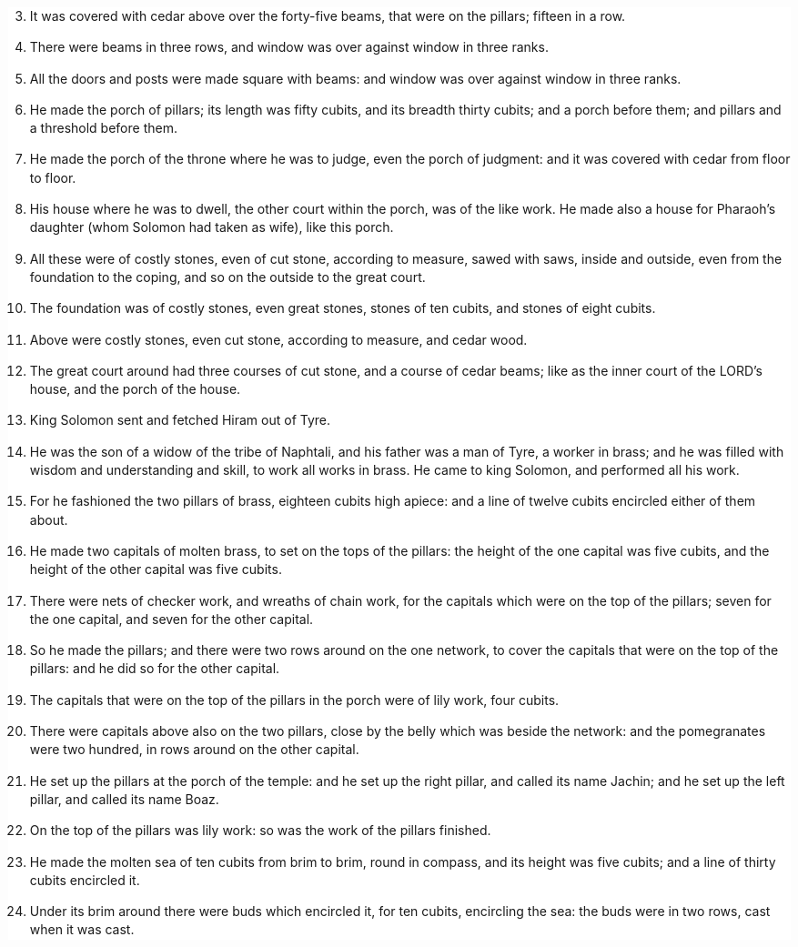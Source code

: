 3. It was covered with cedar above over the forty-five beams, that were on the pillars; fifteen in a row.

4. There were beams in three rows, and window was over against window in three ranks.

5. All the doors and posts were made square with beams: and window was over against window in three ranks.

6. He made the porch of pillars; its length was fifty cubits, and its breadth thirty cubits; and a porch before them; and pillars and a threshold before them.

7. He made the porch of the throne where he was to judge, even the porch of judgment: and it was covered with cedar from floor to floor.

8. His house where he was to dwell, the other court within the porch, was of the like work. He made also a house for Pharaoh’s daughter (whom Solomon had taken as wife), like this porch.

9. All these were of costly stones, even of cut stone, according to measure, sawed with saws, inside and outside, even from the foundation to the coping, and so on the outside to the great court.

10. The foundation was of costly stones, even great stones, stones of ten cubits, and stones of eight cubits.

11. Above were costly stones, even cut stone, according to measure, and cedar wood.

12. The great court around had three courses of cut stone, and a course of cedar beams; like as the inner court of the LORD’s house, and the porch of the house.

13. King Solomon sent and fetched Hiram out of Tyre.

14. He was the son of a widow of the tribe of Naphtali, and his father was a man of Tyre, a worker in brass; and he was filled with wisdom and understanding and skill, to work all works in brass. He came to king Solomon, and performed all his work.

15. For he fashioned the two pillars of brass, eighteen cubits high apiece: and a line of twelve cubits encircled either of them about.

16. He made two capitals of molten brass, to set on the tops of the pillars: the height of the one capital was five cubits, and the height of the other capital was five cubits.

17. There were nets of checker work, and wreaths of chain work, for the capitals which were on the top of the pillars; seven for the one capital, and seven for the other capital.

18. So he made the pillars; and there were two rows around on the one network, to cover the capitals that were on the top of the pillars: and he did so for the other capital.

19. The capitals that were on the top of the pillars in the porch were of lily work, four cubits.

20. There were capitals above also on the two pillars, close by the belly which was beside the network: and the pomegranates were two hundred, in rows around on the other capital.

21. He set up the pillars at the porch of the temple: and he set up the right pillar, and called its name Jachin; and he set up the left pillar, and called its name Boaz.

22. On the top of the pillars was lily work: so was the work of the pillars finished.

23. He made the molten sea of ten cubits from brim to brim, round in compass, and its height was five cubits; and a line of thirty cubits encircled it.

24. Under its brim around there were buds which encircled it, for ten cubits, encircling the sea: the buds were in two rows, cast when it was cast.
